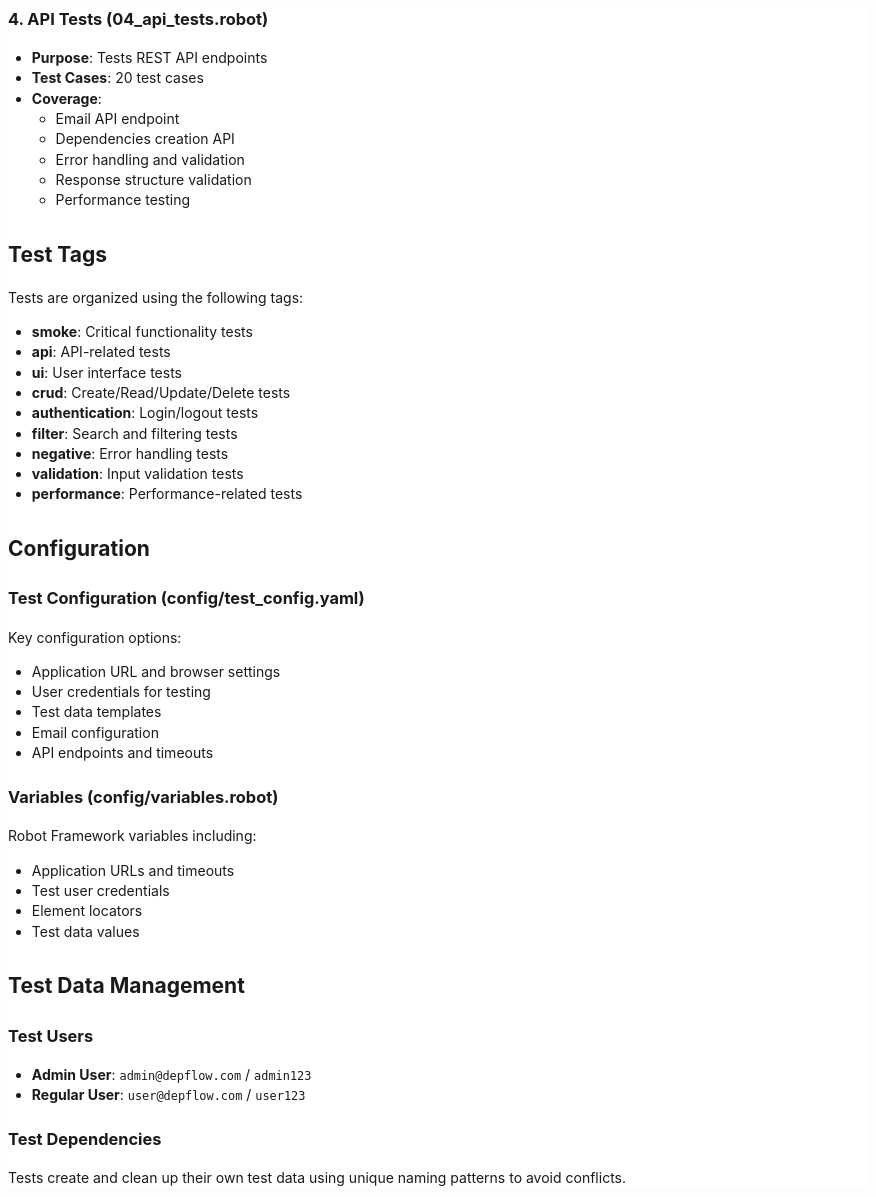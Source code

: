 ### 4. API Tests (04_api_tests.robot)
- **Purpose**: Tests REST API endpoints
- **Test Cases**: 20 test cases
- **Coverage**:
  - Email API endpoint
  - Dependencies creation API
  - Error handling and validation
  - Response structure validation
  - Performance testing

## Test Tags

Tests are organized using the following tags:

- **smoke**: Critical functionality tests
- **api**: API-related tests
- **ui**: User interface tests
- **crud**: Create/Read/Update/Delete tests
- **authentication**: Login/logout tests
- **filter**: Search and filtering tests
- **negative**: Error handling tests
- **validation**: Input validation tests
- **performance**: Performance-related tests

## Configuration

### Test Configuration (config/test_config.yaml)

Key configuration options:
- Application URL and browser settings
- User credentials for testing
- Test data templates
- Email configuration
- API endpoints and timeouts

### Variables (config/variables.robot)

Robot Framework variables including:
- Application URLs and timeouts
- Test user credentials
- Element locators
- Test data values

## Test Data Management

### Test Users
- **Admin User**: `admin@depflow.com` / `admin123`
- **Regular User**: `user@depflow.com` / `user123`

### Test Dependencies
Tests create and clean up their own test data using unique naming patterns to avoid conflicts.
